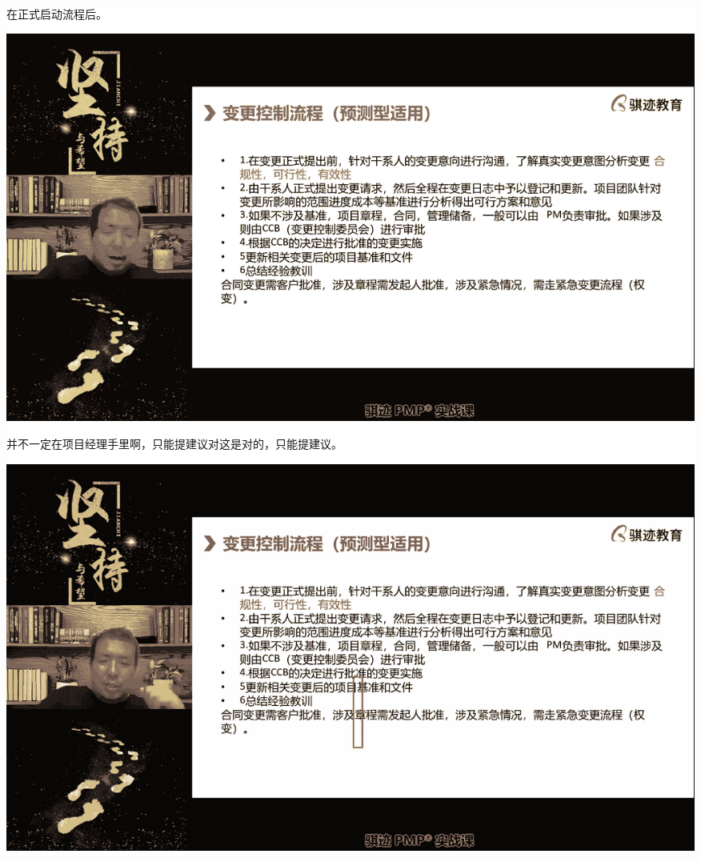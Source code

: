 在正式启动流程后。

![](img/4743fbfe0c8c7e9056071abb7f73c9ee_237.png)

并不一定在项目经理手里啊，只能提建议对这是对的，只能提建议。

![](img/4743fbfe0c8c7e9056071abb7f73c9ee_239.png)
